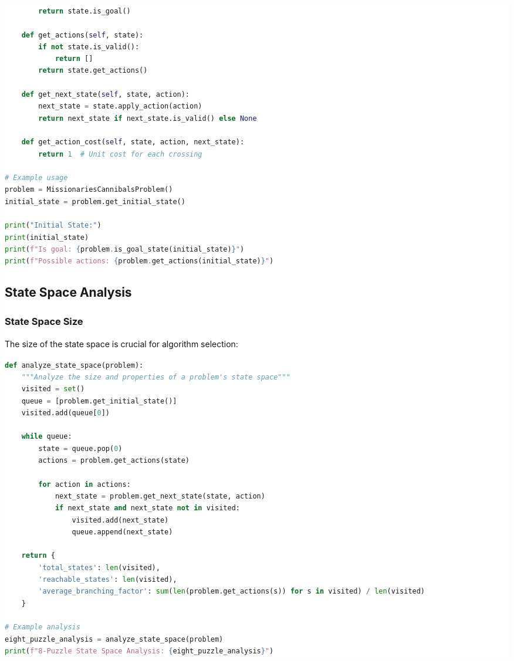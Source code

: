 ```python
        return state.is_goal()
    
    def get_actions(self, state):
        if not state.is_valid():
            return []
        return state.get_actions()
    
    def get_next_state(self, state, action):
        next_state = state.apply_action(action)
        return next_state if next_state.is_valid() else None
    
    def get_action_cost(self, state, action, next_state):
        return 1  # Unit cost for each crossing

# Example usage
problem = MissionariesCannibalsProblem()
initial_state = problem.get_initial_state()

print("Initial State:")
print(initial_state)
print(f"Is goal: {problem.is_goal_state(initial_state)}")
print(f"Possible actions: {problem.get_actions(initial_state)}")
```

## State Space Analysis

### State Space Size

The size of the state space is crucial for algorithm selection:

```python
def analyze_state_space(problem):
    """Analyze the size and properties of a problem's state space"""
    visited = set()
    queue = [problem.get_initial_state()]
    visited.add(queue[0])
    
    while queue:
        state = queue.pop(0)
        actions = problem.get_actions(state)
        
        for action in actions:
            next_state = problem.get_next_state(state, action)
            if next_state and next_state not in visited:
                visited.add(next_state)
                queue.append(next_state)
    
    return {
        'total_states': len(visited),
        'reachable_states': len(visited),
        'average_branching_factor': sum(len(problem.get_actions(s)) for s in visited) / len(visited)
    }

# Example analysis
eight_puzzle_analysis = analyze_state_space(problem)
print(f"8-Puzzle State Space Analysis: {eight_puzzle_analysis}")
```
